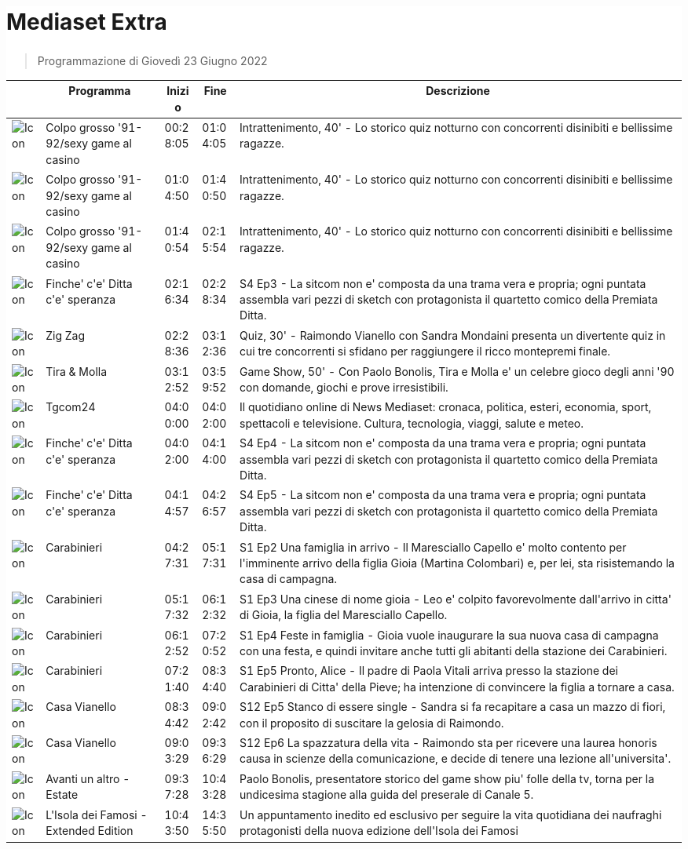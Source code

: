 # Mediaset Extra
> Programmazione di Giovedì 23 Giugno 2022

||Programma|Inizio|Fine|Descrizione|
|---|---|---|---|---|
|![Icon](https://guidatv.sky.it/uuid/03c0abaf-ae47-4e07-8959-46a41acf9053/cover?md5ChecksumParam=4110f63fb85029cba13bab83a3a366ae)|Colpo grosso &#039;91-92/sexy game al casino|00:28:05|01:04:05|Intrattenimento, 40&#039; - Lo storico quiz notturno con concorrenti disinibiti e bellissime ragazze.
|![Icon](https://guidatv.sky.it/uuid/03c0abaf-ae47-4e07-8959-46a41acf9053/cover?md5ChecksumParam=4110f63fb85029cba13bab83a3a366ae)|Colpo grosso &#039;91-92/sexy game al casino|01:04:50|01:40:50|Intrattenimento, 40&#039; - Lo storico quiz notturno con concorrenti disinibiti e bellissime ragazze.
|![Icon](https://guidatv.sky.it/uuid/03c0abaf-ae47-4e07-8959-46a41acf9053/cover?md5ChecksumParam=4110f63fb85029cba13bab83a3a366ae)|Colpo grosso &#039;91-92/sexy game al casino|01:40:54|02:15:54|Intrattenimento, 40&#039; - Lo storico quiz notturno con concorrenti disinibiti e bellissime ragazze.
|![Icon](https://guidatv.sky.it/uuid/0400ea02-1add-4ae4-956c-1f2e90d224dd/cover?md5ChecksumParam=e3077ab39886b80aec8fd8fdfe914358)|Finche&#039; c&#039;e&#039; Ditta c&#039;e&#039; speranza|02:16:34|02:28:34|S4 Ep3 - La sitcom non e&#039; composta da una trama vera e propria; ogni puntata assembla vari pezzi di sketch con protagonista il quartetto comico della Premiata Ditta.
|![Icon](https://guidatv.sky.it/uuid/00123a89-8538-4b03-a2ba-f92fcc9f6d4b/cover?md5ChecksumParam=b8e0004027a28bdf6aad7a10e791b8bb)|Zig Zag|02:28:36|03:12:36|Quiz, 30&#039; - Raimondo Vianello con Sandra Mondaini presenta un divertente quiz in cui tre concorrenti si sfidano per raggiungere il ricco montepremi finale.
|![Icon](https://guidatv.sky.it/uuid/0e2ec555-d8fd-485b-a298-d57fe8ca587b/cover?md5ChecksumParam=ef41233133335549e608e044b7ae4edd)|Tira &amp; Molla|03:12:52|03:59:52|Game Show, 50&#039; - Con Paolo Bonolis, Tira e Molla e&#039; un celebre gioco degli anni &#039;90 con domande, giochi e prove irresistibili.
|![Icon](https://guidatv.sky.it/uuid/88579467-4fac-49ed-83ee-b6e5c4d1ea93/cover?md5ChecksumParam=a4e40f0d70d0e5d70cc74c6c18708ce7)|Tgcom24|04:00:00|04:02:00|Il quotidiano online di News Mediaset: cronaca, politica, esteri, economia, sport, spettacoli e televisione. Cultura, tecnologia, viaggi, salute e meteo.
|![Icon](https://guidatv.sky.it/uuid/0400ea02-1add-4ae4-956c-1f2e90d224dd/cover?md5ChecksumParam=e3077ab39886b80aec8fd8fdfe914358)|Finche&#039; c&#039;e&#039; Ditta c&#039;e&#039; speranza|04:02:00|04:14:00|S4 Ep4 - La sitcom non e&#039; composta da una trama vera e propria; ogni puntata assembla vari pezzi di sketch con protagonista il quartetto comico della Premiata Ditta.
|![Icon](https://guidatv.sky.it/uuid/0400ea02-1add-4ae4-956c-1f2e90d224dd/cover?md5ChecksumParam=e3077ab39886b80aec8fd8fdfe914358)|Finche&#039; c&#039;e&#039; Ditta c&#039;e&#039; speranza|04:14:57|04:26:57|S4 Ep5 - La sitcom non e&#039; composta da una trama vera e propria; ogni puntata assembla vari pezzi di sketch con protagonista il quartetto comico della Premiata Ditta.
|![Icon](https://guidatv.sky.it/uuid/17abe483-b1ea-4bda-93b5-7629a9bf49f4/cover?md5ChecksumParam=2f35b1053a066a9a2b92eee2c1bbccd4)|Carabinieri|04:27:31|05:17:31|S1 Ep2 Una famiglia in arrivo - Il Maresciallo Capello e&#039; molto contento per l&#039;imminente arrivo della figlia Gioia (Martina Colombari) e, per lei, sta risistemando la casa di campagna.
|![Icon](https://guidatv.sky.it/uuid/17abe483-b1ea-4bda-93b5-7629a9bf49f4/cover?md5ChecksumParam=2f35b1053a066a9a2b92eee2c1bbccd4)|Carabinieri|05:17:32|06:12:32|S1 Ep3 Una cinese di nome gioia - Leo e&#039; colpito favorevolmente dall&#039;arrivo in citta&#039; di Gioia, la figlia del Maresciallo Capello.
|![Icon](https://guidatv.sky.it/uuid/17abe483-b1ea-4bda-93b5-7629a9bf49f4/cover?md5ChecksumParam=2f35b1053a066a9a2b92eee2c1bbccd4)|Carabinieri|06:12:52|07:20:52|S1 Ep4 Feste in famiglia - Gioia vuole inaugurare la sua nuova casa di campagna con una festa, e quindi invitare anche tutti gli abitanti della stazione dei Carabinieri.
|![Icon](https://guidatv.sky.it/uuid/17abe483-b1ea-4bda-93b5-7629a9bf49f4/cover?md5ChecksumParam=2f35b1053a066a9a2b92eee2c1bbccd4)|Carabinieri|07:21:40|08:34:40|S1 Ep5 Pronto, Alice - Il padre di Paola Vitali arriva presso la stazione dei Carabinieri di Citta&#039; della Pieve; ha intenzione di convincere la figlia a tornare a casa.
|![Icon](https://guidatv.sky.it/uuid/000a413a-5664-4f9d-8215-4dfe73d529af/cover?md5ChecksumParam=9b2625f5747fcd660436f7ea3f253d2c)|Casa Vianello|08:34:42|09:02:42|S12 Ep5 Stanco di essere single - Sandra si fa recapitare a casa un mazzo di fiori, con il proposito di suscitare la gelosia di Raimondo.
|![Icon](https://guidatv.sky.it/uuid/000a413a-5664-4f9d-8215-4dfe73d529af/cover?md5ChecksumParam=9b2625f5747fcd660436f7ea3f253d2c)|Casa Vianello|09:03:29|09:36:29|S12 Ep6 La spazzatura della vita - Raimondo sta per ricevere una laurea honoris causa in scienze della comunicazione, e decide di tenere una lezione all&#039;universita&#039;.
|![Icon](https://guidatv.sky.it/uuid/03bb9cc1-940e-47ad-adb9-01405aef8ebb/cover?md5ChecksumParam=f1dda10a1c6ee02cbce3d86a9d58347d)|Avanti un altro - Estate|09:37:28|10:43:28|Paolo Bonolis, presentatore storico del game show piu&#039; folle della tv, torna per la undicesima stagione alla guida del preserale di Canale 5.
|![Icon](https://guidatv.sky.it/uuid/01aad662-6ad0-45fe-9cff-5e1b4d629e13/cover?md5ChecksumParam=898a7b44de11df9441a99069e038a383)|L&#039;Isola dei Famosi - Extended Edition|10:43:50|14:35:50|Un appuntamento inedito ed esclusivo per seguire la vita quotidiana dei naufraghi protagonisti della nuova edizione dell&#039;Isola dei Famosi